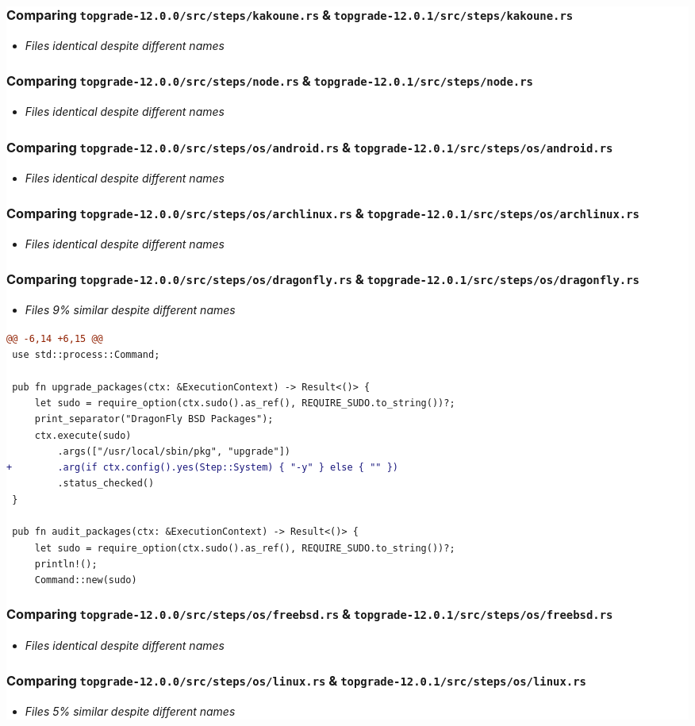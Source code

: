 ### Comparing `topgrade-12.0.0/src/steps/kakoune.rs` & `topgrade-12.0.1/src/steps/kakoune.rs`

 * *Files identical despite different names*

### Comparing `topgrade-12.0.0/src/steps/node.rs` & `topgrade-12.0.1/src/steps/node.rs`

 * *Files identical despite different names*

### Comparing `topgrade-12.0.0/src/steps/os/android.rs` & `topgrade-12.0.1/src/steps/os/android.rs`

 * *Files identical despite different names*

### Comparing `topgrade-12.0.0/src/steps/os/archlinux.rs` & `topgrade-12.0.1/src/steps/os/archlinux.rs`

 * *Files identical despite different names*

### Comparing `topgrade-12.0.0/src/steps/os/dragonfly.rs` & `topgrade-12.0.1/src/steps/os/dragonfly.rs`

 * *Files 9% similar despite different names*

```diff
@@ -6,14 +6,15 @@
 use std::process::Command;
 
 pub fn upgrade_packages(ctx: &ExecutionContext) -> Result<()> {
     let sudo = require_option(ctx.sudo().as_ref(), REQUIRE_SUDO.to_string())?;
     print_separator("DragonFly BSD Packages");
     ctx.execute(sudo)
         .args(["/usr/local/sbin/pkg", "upgrade"])
+        .arg(if ctx.config().yes(Step::System) { "-y" } else { "" })
         .status_checked()
 }
 
 pub fn audit_packages(ctx: &ExecutionContext) -> Result<()> {
     let sudo = require_option(ctx.sudo().as_ref(), REQUIRE_SUDO.to_string())?;
     println!();
     Command::new(sudo)
```

### Comparing `topgrade-12.0.0/src/steps/os/freebsd.rs` & `topgrade-12.0.1/src/steps/os/freebsd.rs`

 * *Files identical despite different names*

### Comparing `topgrade-12.0.0/src/steps/os/linux.rs` & `topgrade-12.0.1/src/steps/os/linux.rs`

 * *Files 5% similar despite different names*
